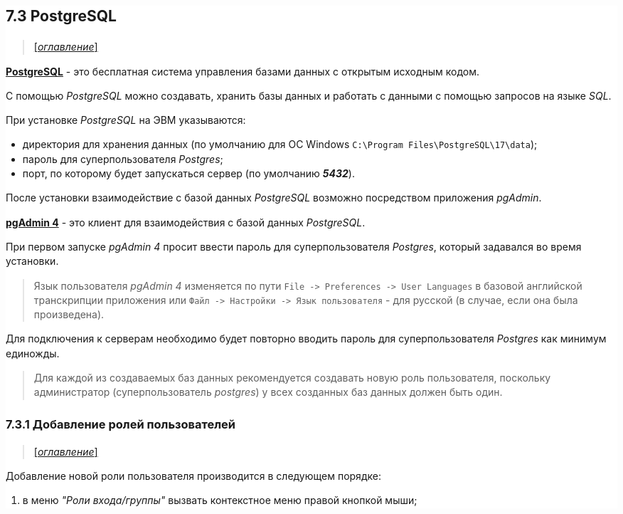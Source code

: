 ## 7.3 PostgreSQL

> [[_оглавление_]](../README.md/#73-postgresql)

[**PostgreSQL**](/conspect/definitions.md/#p) - это бесплатная система управления базами данных c открытым исходным
кодом.

С помощью _PostgreSQL_ можно создавать, хранить базы данных и работать с данными с помощью запросов на языке _SQL_.

При установке _PostgreSQL_ на ЭВМ указываются:

- директория для хранения данных (по умолчанию для ОС Windows `C:\Program Files\PostgreSQL\17\data`);
- пароль для суперпользователя _Postgres_;
- порт, по которому будет запускаться сервер (по умолчанию **_5432_**).

После установки взаимодействие с базой данных _PostgreSQL_ возможно посредством приложения _pgAdmin_.

[**pgAdmin 4**](/conspect/definitions.md/#p) - это клиент для взаимодействия с базой данных _PostgreSQL_.

При первом запуске _pgAdmin 4_ просит ввести пароль для суперпользователя _Postgres_, который задавался во время
установки.

> Язык пользователя _pgAdmin 4_ изменяется по пути `File -> Preferences -> User Languages` в базовой английской
> транскрипции приложения или `Файл -> Настройки -> Язык пользователя` - для русской (в случае, если она была
> произведена).

Для подключения к серверам необходимо будет повторно вводить пароль для суперпользователя _Postgres_ как минимум
единожды.

> Для каждой из создаваемых баз данных рекомендуется создавать новую роль пользователя, поскольку администратор
> (суперпользователь _postgres_) у всех созданных баз данных должен быть один.

### 7.3.1 Добавление ролей пользователей

> [[_оглавление_]](../README.md/#73-postgresql)

Добавление новой роли пользователя производится в следующем порядке:

1. в меню _"Роли входа/группы"_ вызвать контекстное меню правой кнопкой мыши;
